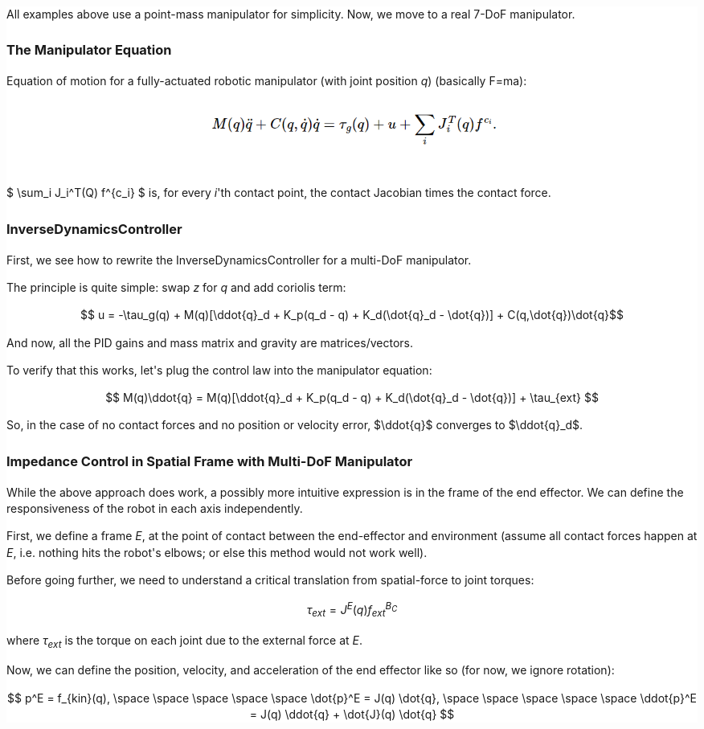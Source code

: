 All examples above use a point-mass manipulator for simplicity. Now, we move to a real 7-DoF manipulator.

### The Manipulator Equation

Equation of motion for a fully-actuated robotic manipulator (with joint position $q$) (basically F=ma):

<center><img src="manipulator_eq.png" alt="The Manipulator Equation" style="width:45%"/></center><br />

$ \sum_i J_i^T(Q) f^{c_i} $ is, for every $i$'th contact point, the contact Jacobian times the contact force.

### InverseDynamicsController

First, we see how to rewrite the InverseDynamicsController for a multi-DoF manipulator.

The principle is quite simple: swap $z$ for $q$ and add coriolis term:

$$ u = -\tau_g(q) + M(q)[\ddot{q}_d + K_p(q_d - q) + K_d(\dot{q}_d - \dot{q})] + C(q,\dot{q})\dot{q}$$

And now, all the PID gains and mass matrix and gravity are matrices/vectors.

To verify that this works, let's plug the control law into the manipulator equation:

$$ M(q)\ddot{q} = M(q)[\ddot{q}_d + K_p(q_d - q) + K_d(\dot{q}_d - \dot{q})] + \tau_{ext} $$

So, in the case of no contact forces and no position or velocity error, $\ddot{q}$ converges to $\ddot{q}_d$.


### Impedance Control in Spatial Frame with Multi-DoF Manipulator

While the above approach does work, a possibly more intuitive expression is in the frame of the end effector. We can define the responsiveness of the robot in each axis independently.

First, we define a frame $E$, at the point of contact between the end-effector and environment (assume all contact forces happen at $E$, i.e. nothing hits the robot's elbows; or else this method would not work well).

Before going further, we need to understand a critical translation from spatial-force to joint torques: 

$$ \tau_{ext} = J^E(q) f_{ext}^{B_C} $$

where $\tau_{ext}$ is the torque on each joint due to the external force at $E$.

Now, we can define the position, velocity, and acceleration of the end effector like so (for now, we ignore rotation):

$$ p^E = f_{kin}(q), \space \space \space \space \space \dot{p}^E = J(q) \dot{q}, \space \space \space \space \space \ddot{p}^E = J(q) \ddot{q} + \dot{J}(q) \dot{q} $$
